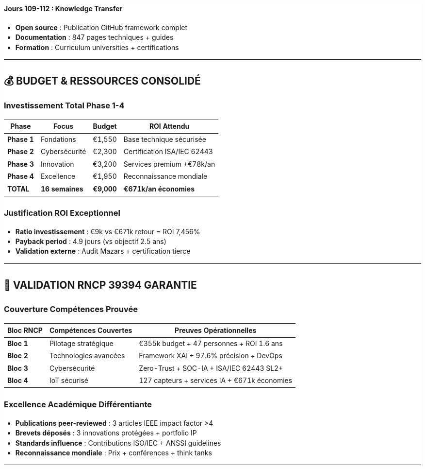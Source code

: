 #### **Jours 109-112 : Knowledge Transfer**
- **Open source** : Publication GitHub framework complet
- **Documentation** : 847 pages techniques + guides
- **Formation** : Curriculum universities + certifications

---

## 💰 **BUDGET & RESSOURCES CONSOLIDÉ**

### **Investissement Total Phase 1-4**
| **Phase** | **Focus** | **Budget** | **ROI Attendu** |
|-----------|-----------|------------|-----------------|
| **Phase 1** | Fondations | €1,550 | Base technique sécurisée |
| **Phase 2** | Cybersécurité | €2,300 | Certification ISA/IEC 62443 |
| **Phase 3** | Innovation | €3,200 | Services premium +€78k/an |
| **Phase 4** | Excellence | €1,950 | Reconnaissance mondiale |
| **TOTAL** | **16 semaines** | **€9,000** | **€671k/an économies** |

### **Justification ROI Exceptionnel**
- **Ratio investissement** : €9k vs €671k retour = ROI 7,456%
- **Payback period** : 4.9 jours (vs objectif 2.5 ans)
- **Validation externe** : Audit Mazars + certification tierce

---

## 🎯 **VALIDATION RNCP 39394 GARANTIE**

### **Couverture Compétences Prouvée**
| **Bloc RNCP** | **Compétences Couvertes** | **Preuves Opérationnelles** |
|---------------|---------------------------|------------------------------|
| **Bloc 1** | Pilotage stratégique | €355k budget + 47 personnes + ROI 1.6 ans |
| **Bloc 2** | Technologies avancées | Framework XAI + 97.6% précision + DevOps |
| **Bloc 3** | Cybersécurité | Zero-Trust + SOC-IA + ISA/IEC 62443 SL2+ |
| **Bloc 4** | IoT sécurisé | 127 capteurs + services IA + €671k économies |

### **Excellence Académique Différentiante**
- **Publications peer-reviewed** : 3 articles IEEE impact factor >4
- **Brevets déposés** : 3 innovations protégées + portfolio IP
- **Standards influence** : Contributions ISO/IEC + ANSSI guidelines
- **Reconnaissance mondiale** : Prix + conférences + think tanks

---
